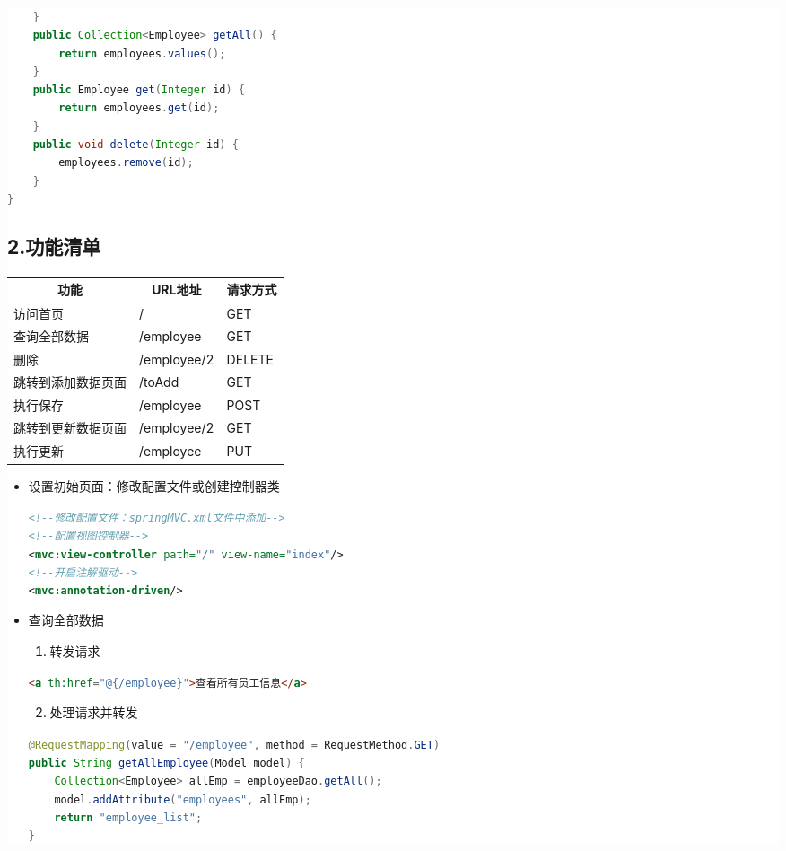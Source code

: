 ```java
    }
    public Collection<Employee> getAll() {
        return employees.values();
    }
    public Employee get(Integer id) {
        return employees.get(id);
    }
    public void delete(Integer id) {
        employees.remove(id);
    }
}
```

## 2.功能清单

| 功能               | URL地址     | 请求方式 |
| ------------------ | ----------- | -------- |
| 访问首页           | /           | GET      |
| 查询全部数据       | /employee   | GET      |
| 删除               | /employee/2 | DELETE   |
| 跳转到添加数据页面 | /toAdd      | GET      |
| 执行保存           | /employee   | POST     |
| 跳转到更新数据页面 | /employee/2 | GET      |
| 执行更新           | /employee   | PUT      |

- 设置初始页面：修改配置文件或创建控制器类

  ```xml
  <!--修改配置文件：springMVC.xml文件中添加-->
  <!--配置视图控制器-->
  <mvc:view-controller path="/" view-name="index"/>
  <!--开启注解驱动-->
  <mvc:annotation-driven/>
  ```

- 查询全部数据

  1. 转发请求

  ```html
  <a th:href="@{/employee}">查看所有员工信息</a>
  ```

  2. 处理请求并转发

  ```java
  @RequestMapping(value = "/employee", method = RequestMethod.GET)
  public String getAllEmployee(Model model) {
      Collection<Employee> allEmp = employeeDao.getAll();
      model.addAttribute("employees", allEmp);
      return "employee_list";
  }
  ```
